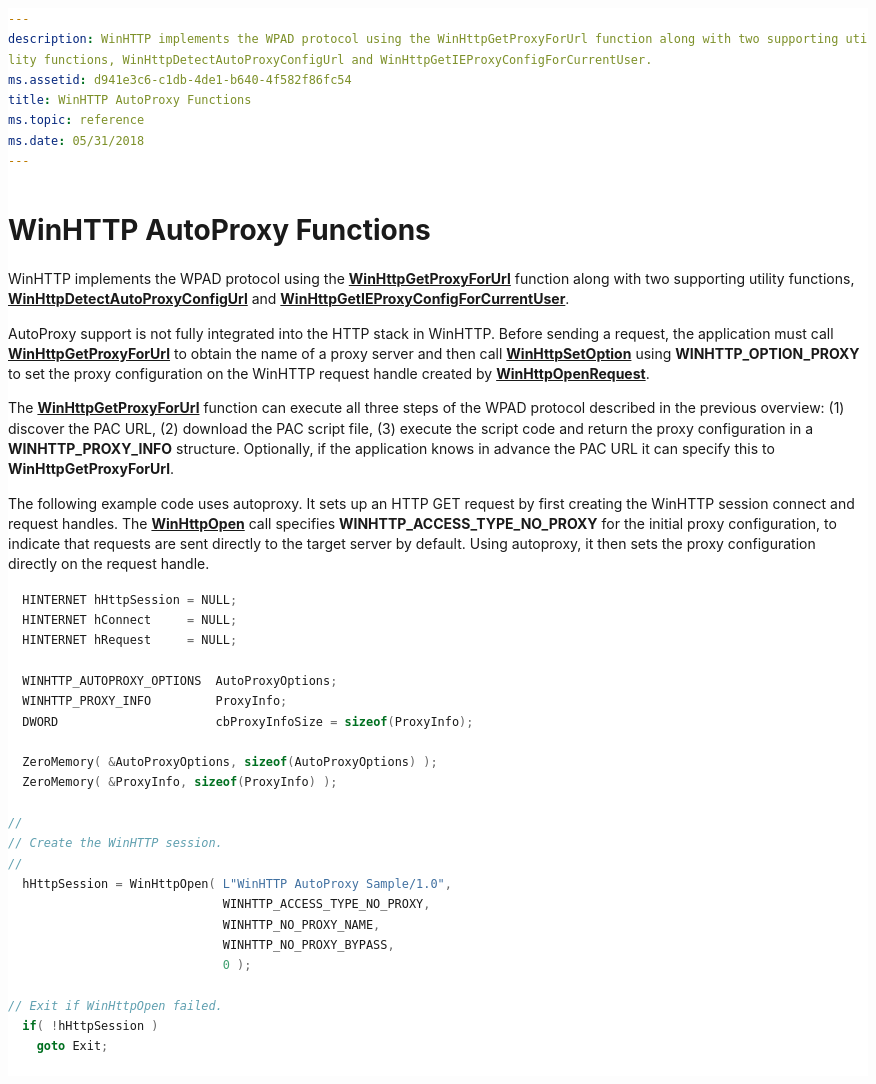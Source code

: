 ```yaml
---
description: WinHTTP implements the WPAD protocol using the WinHttpGetProxyForUrl function along with two supporting utility functions, WinHttpDetectAutoProxyConfigUrl and WinHttpGetIEProxyConfigForCurrentUser.
ms.assetid: d941e3c6-c1db-4de1-b640-4f582f86fc54
title: WinHTTP AutoProxy Functions
ms.topic: reference
ms.date: 05/31/2018
---
```


# WinHTTP AutoProxy Functions

WinHTTP implements the WPAD protocol using the [**WinHttpGetProxyForUrl**](/windows/desktop/api/Winhttp/nf-winhttp-winhttpgetproxyforurl) function along with two supporting utility functions, [**WinHttpDetectAutoProxyConfigUrl**](/windows/desktop/api/Winhttp/nf-winhttp-winhttpdetectautoproxyconfigurl) and [**WinHttpGetIEProxyConfigForCurrentUser**](/windows/desktop/api/Winhttp/nf-winhttp-winhttpgetieproxyconfigforcurrentuser).

AutoProxy support is not fully integrated into the HTTP stack in WinHTTP. Before sending a request, the application must call [**WinHttpGetProxyForUrl**](/windows/desktop/api/Winhttp/nf-winhttp-winhttpgetproxyforurl) to obtain the name of a proxy server and then call [**WinHttpSetOption**](/windows/desktop/api/Winhttp/nf-winhttp-winhttpsetoption) using **WINHTTP\_OPTION\_PROXY** to set the proxy configuration on the WinHTTP request handle created by [**WinHttpOpenRequest**](/windows/desktop/api/Winhttp/nf-winhttp-winhttpopenrequest).

The [**WinHttpGetProxyForUrl**](/windows/desktop/api/Winhttp/nf-winhttp-winhttpgetproxyforurl) function can execute all three steps of the WPAD protocol described in the previous overview: (1) discover the PAC URL, (2) download the PAC script file, (3) execute the script code and return the proxy configuration in a **WINHTTP\_PROXY\_INFO** structure. Optionally, if the application knows in advance the PAC URL it can specify this to **WinHttpGetProxyForUrl**.

The following example code uses autoproxy. It sets up an HTTP GET request by first creating the WinHTTP session connect and request handles. The [**WinHttpOpen**](/windows/desktop/api/Winhttp/nf-winhttp-winhttpopen) call specifies **WINHTTP\_ACCESS\_TYPE\_NO\_PROXY** for the initial proxy configuration, to indicate that requests are sent directly to the target server by default. Using autoproxy, it then sets the proxy configuration directly on the request handle.


```C++
  HINTERNET hHttpSession = NULL;
  HINTERNET hConnect     = NULL;
  HINTERNET hRequest     = NULL;
  
  WINHTTP_AUTOPROXY_OPTIONS  AutoProxyOptions;
  WINHTTP_PROXY_INFO         ProxyInfo;
  DWORD                      cbProxyInfoSize = sizeof(ProxyInfo);
  
  ZeroMemory( &AutoProxyOptions, sizeof(AutoProxyOptions) );
  ZeroMemory( &ProxyInfo, sizeof(ProxyInfo) );
  
//
// Create the WinHTTP session.
//
  hHttpSession = WinHttpOpen( L"WinHTTP AutoProxy Sample/1.0",
                              WINHTTP_ACCESS_TYPE_NO_PROXY,
                              WINHTTP_NO_PROXY_NAME,
                              WINHTTP_NO_PROXY_BYPASS,
                              0 );
  
// Exit if WinHttpOpen failed.
  if( !hHttpSession )
    goto Exit;
  
```